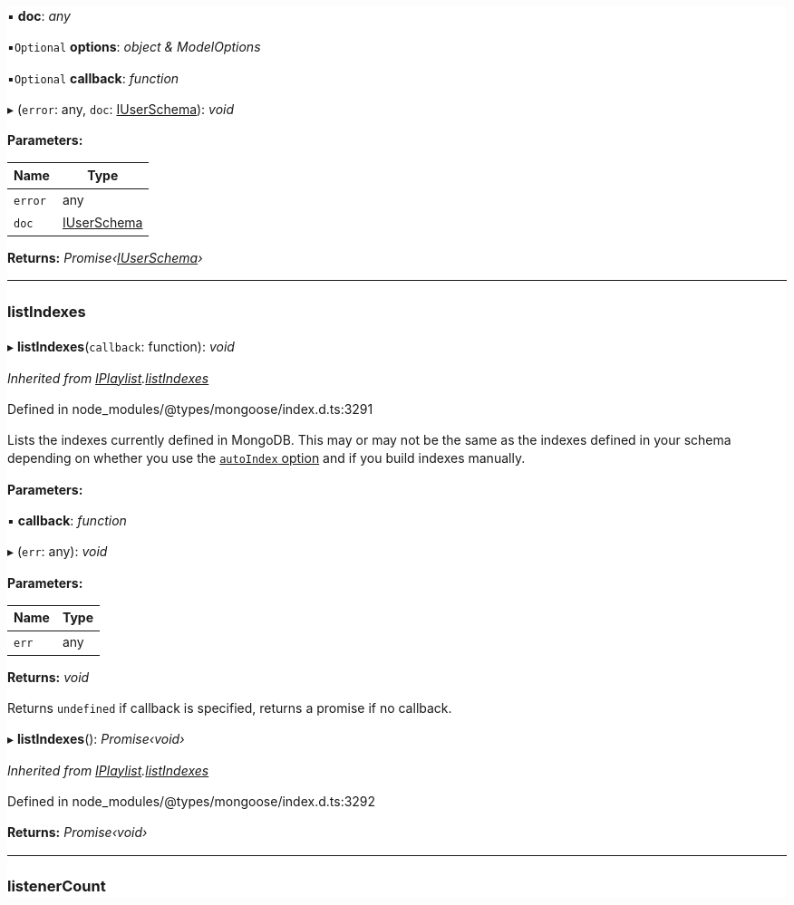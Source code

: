 ▪ **doc**: *any*

▪`Optional`  **options**: *object & ModelOptions*

▪`Optional`  **callback**: *function*

▸ (`error`: any, `doc`: [IUserSchema](_models_user_.iuserschema.md)): *void*

**Parameters:**

Name | Type |
------ | ------ |
`error` | any |
`doc` | [IUserSchema](_models_user_.iuserschema.md) |

**Returns:** *Promise‹[IUserSchema](_models_user_.iuserschema.md)›*

___

###  listIndexes

▸ **listIndexes**(`callback`: function): *void*

*Inherited from [IPlaylist](_models_playlist_.iplaylist.md).[listIndexes](_models_playlist_.iplaylist.md#listindexes)*

Defined in node_modules/@types/mongoose/index.d.ts:3291

Lists the indexes currently defined in MongoDB. This may or may not be
the same as the indexes defined in your schema depending on whether you
use the [`autoIndex` option](/docs/guide.html#autoIndex) and if you
build indexes manually.

**Parameters:**

▪ **callback**: *function*

▸ (`err`: any): *void*

**Parameters:**

Name | Type |
------ | ------ |
`err` | any |

**Returns:** *void*

Returns `undefined` if callback is specified, returns a promise if no callback.

▸ **listIndexes**(): *Promise‹void›*

*Inherited from [IPlaylist](_models_playlist_.iplaylist.md).[listIndexes](_models_playlist_.iplaylist.md#listindexes)*

Defined in node_modules/@types/mongoose/index.d.ts:3292

**Returns:** *Promise‹void›*

___

###  listenerCount
